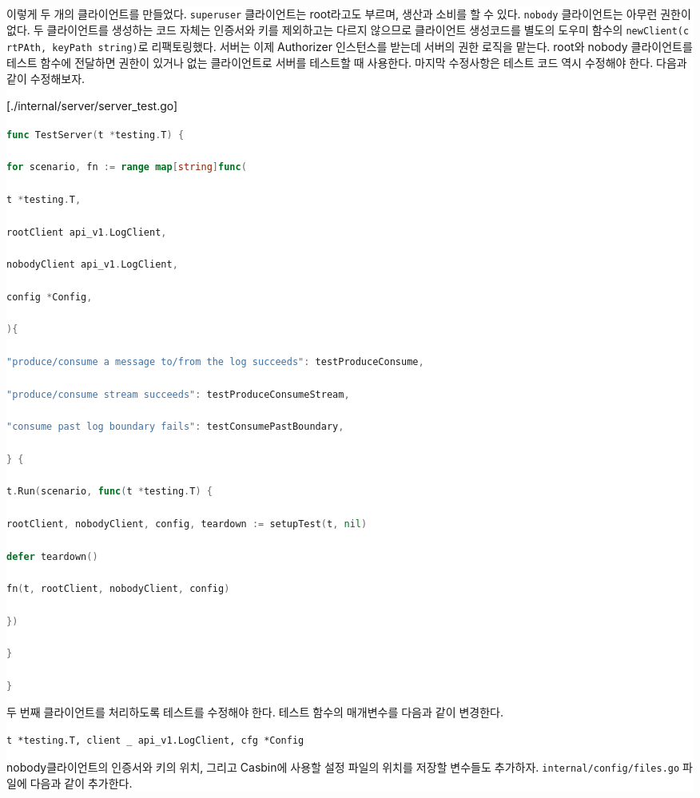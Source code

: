 이렇게 두 개의 클라이언트를 만들었다. `superuser` 클라이언트는 root라고도 부르며, 생산과 소비를 할 수 있다. `nobody` 클라이언트는 아무런 권한이 없다. 두 클라이언트를 생성하는 코드 자체는 인증서와 키를 제외하고는 다르지 않으므로 클라이언트 생성코드를 별도의 도우미 함수의 `newClient(crtPAth, keyPath string)`로 리팩토링했다. 서버는 이제 Authorizer 인스턴스를 받는데 서버의 권한 로직을 맡는다. root와 nobody 클라이언트를 테스트 함수에 전달하면 권한이 있거나 없는 클라이언트로 서버를 테스트할 때 사용한다. 마지막 수정사항은 테스트 코드 역시 수정해야 한다. 다음과 같이 수정해보자.


[./internal/server/server_test.go]

``` go
func TestServer(t *testing.T) {

for scenario, fn := range map[string]func(

t *testing.T,

rootClient api_v1.LogClient,

nobodyClient api_v1.LogClient,

config *Config,

){

"produce/consume a message to/from the log succeeds": testProduceConsume,

"produce/consume stream succeeds": testProduceConsumeStream,

"consume past log boundary fails": testConsumePastBoundary,

} {

t.Run(scenario, func(t *testing.T) {

rootClient, nobodyClient, config, teardown := setupTest(t, nil)

defer teardown()

fn(t, rootClient, nobodyClient, config)

})

}

}
```

두 번째 클라이언트를 처리하도록 테스트를 수정해야 한다. 테스트 함수의 매개변수를 다음과 같이 변경한다.

```
t *testing.T, client _ api_v1.LogClient, cfg *Config
```

nobody클라이언트의 인증서와 키의 위치, 그리고 Casbin에 사용할 설정 파일의 위치를 저장할 변수들도 추가하자. `internal/config/files.go` 파일에 다음과 같이 추가한다.
